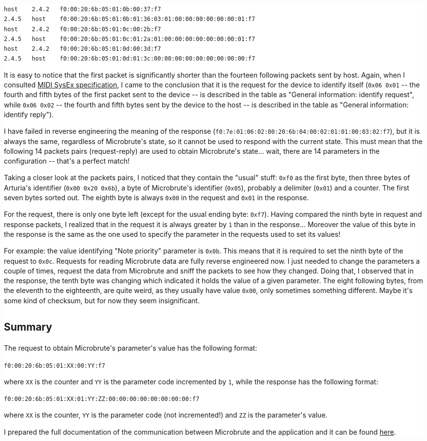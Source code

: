 ```
host    2.4.2   f0:00:20:6b:05:01:0b:00:37:f7
2.4.5   host    f0:00:20:6b:05:01:0b:01:36:03:01:00:00:00:00:00:00:01:f7
host    2.4.2   f0:00:20:6b:05:01:0c:00:2b:f7
2.4.5   host    f0:00:20:6b:05:01:0c:01:2a:01:00:00:00:00:00:00:00:01:f7
host    2.4.2   f0:00:20:6b:05:01:0d:00:3d:f7
2.4.5   host    f0:00:20:6b:05:01:0d:01:3c:00:00:00:00:00:00:00:00:00:f7
```

It is easy to notice that the first packet is significantly shorter than the fourteen following packets sent by host. Again, when I consulted [MIDI SysEx specification](https://www.midi.org/specifications/item/table-4-universal-system-exclusive-messages), I came to the conclusion that it is the request for the device to identify itself (`0x06 0x01` -- the fourth and fifth bytes of the first packet sent to the device -- is described in the table as "General information: identify request", while `0x06 0x02` -- the fourth and fifth bytes sent by the device to the host -- is described in the table as "General information: identify reply").

I have failed in reverse engineering the meaning of the response (`f0:7e:01:06:02:00:20:6b:04:00:02:01:01:00:03:02:f7`), but it is always the same, regardless of Microbrute's state, so it cannot be used to respond with the current state. This must mean that the following 14 packets pairs (request-reply) are used to obtain Microbrute's state... wait, there are 14 parameters in the configuration -- that's a perfect match!

Taking a closer look at the packets pairs, I noticed that they contain the "usual" stuff: `0xf0` as the first byte, then three bytes of Arturia's identifier (`0x00 0x20 0x6b`), a byte of Microbrute's identifier (`0x05`), probably a delimiter (`0x01`) and a counter. The first seven bytes sorted out. The eighth byte is always `0x00` in the request and `0x01` in the response.

For the request, there is only one byte left (except for the usual ending byte: `0xf7`). Having compared the ninth byte in request and response packets, I realized that in the request it is always greater by `1` than in the response... Moreover the value of this byte in the response is the same as the one used to specify the parameter in the requests used to set its values!

For example: the value identifying "Note priority" parameter is `0x0b`. This means that it is required to set the ninth byte of the request to `0x0c`. Requests for reading Microbrute data are fully reverse engineered now. I just needed to change the parameters a couple of times, request the data from Microbrute and sniff the packets to see how they changed. Doing that, I observed that in the response, the tenth byte was changing which indicated it holds the value of a given parameter. The eight following bytes, from the eleventh to the eighteenth, are quite weird, as they usually have value `0x00`, only sometimes something different. Maybe it's some kind of checksum, but for now they seem insignificant.

## Summary

The request to obtain Microbrute's parameter's value has the following format:

```
f0:00:20:6b:05:01:XX:00:YY:f7
```

where `XX` is the counter and `YY` is the parameter code incremented by `1`, while the response has the following format:

```
f0:00:20:6b:05:01:XX:01:YY:ZZ:00:00:00:00:00:00:00:00:f7
```

where `XX` is the counter, `YY` is the parameter code (not incremented!) and `ZZ` is the parameter's value.

I prepared the full documentation of the communication between Microbrute and the application and it can be found [here](/files/microbrust_sysex.pdf).

